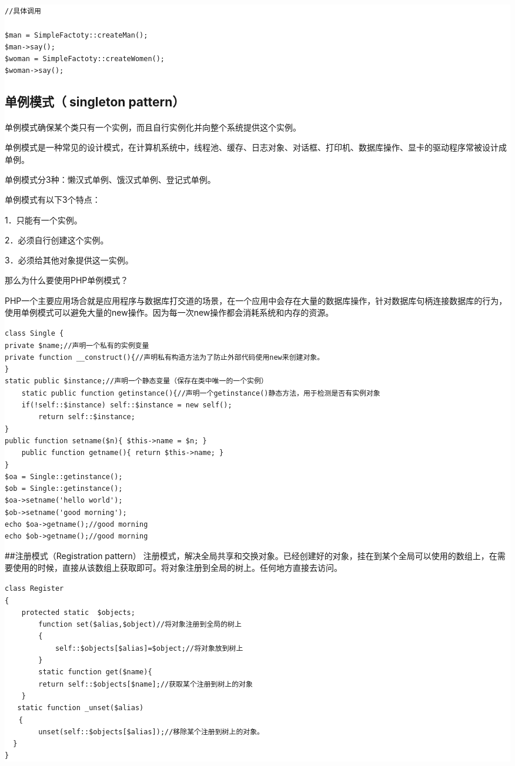 	//具体调用
	
	$man = SimpleFactoty::createMan();
	$man->say();
	$woman = SimpleFactoty::createWomen();
	$woman->say();

## 单例模式（ singleton pattern）

单例模式确保某个类只有一个实例，而且自行实例化并向整个系统提供这个实例。

单例模式是一种常见的设计模式，在计算机系统中，线程池、缓存、日志对象、对话框、打印机、数据库操作、显卡的驱动程序常被设计成单例。

单例模式分3种：懒汉式单例、饿汉式单例、登记式单例。

单例模式有以下3个特点：

1．只能有一个实例。

2．必须自行创建这个实例。

3．必须给其他对象提供这一实例。

那么为什么要使用PHP单例模式？

PHP一个主要应用场合就是应用程序与数据库打交道的场景，在一个应用中会存在大量的数据库操作，针对数据库句柄连接数据库的行为，使用单例模式可以避免大量的new操作。因为每一次new操作都会消耗系统和内存的资源。

    class Single {
    private $name;//声明一个私有的实例变量
    private function __construct(){//声明私有构造方法为了防止外部代码使用new来创建对象。
    }
    static public $instance;//声明一个静态变量（保存在类中唯一的一个实例）
        static public function getinstance(){//声明一个getinstance()静态方法，用于检测是否有实例对象
        if(!self::$instance) self::$instance = new self();
            return self::$instance;
    }
    public function setname($n){ $this->name = $n; }
        public function getname(){ return $this->name; }
	}
	$oa = Single::getinstance();
	$ob = Single::getinstance();
	$oa->setname('hello world');
	$ob->setname('good morning');
	echo $oa->getname();//good morning
	echo $ob->getname();//good morning

##注册模式（Registration  pattern）
注册模式，解决全局共享和交换对象。已经创建好的对象，挂在到某个全局可以使用的数组上，在需要使用的时候，直接从该数组上获取即可。将对象注册到全局的树上。任何地方直接去访问。

    
     
	class Register
	{
	    protected static  $objects;
	        function set($alias,$object)//将对象注册到全局的树上
	        {
	            self::$objects[$alias]=$object;//将对象放到树上
	        }
	        static function get($name){
	        return self::$objects[$name];//获取某个注册到树上的对象
	    }
	   static function _unset($alias)
	　　{
	        unset(self::$objects[$alias]);//移除某个注册到树上的对象。
	  }
	}
